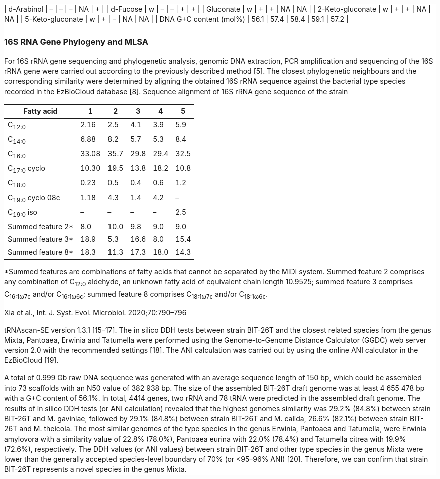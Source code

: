 | d-Arabinol | – | – | – | NA | + |
| d-Fucose | w | – | – | + | + |
| Gluconate | w | + | + | NA | NA |
| 2-Keto-gluconate | w | + | + | NA | NA |
| 5-Keto-gluconate | w | + | – | NA | NA |
| DNA G+C content (mol\%) | 56.1 | 57.4 | 58.4 | 59.1 | 57.2 |

### 16S RNA Gene Phylogeny and MLSA

For 16S rRNA gene sequencing and phylogenetic analysis, genomic DNA extraction, PCR amplification and sequencing of the 16S rRNA gene were carried out according to the previously described method [5]. The closest phylogenetic neighbours and the corresponding similarity were determined by aligning the obtained 16S rRNA sequence against the bacterial type species recorded in the EzBioCloud database [8]. Sequence alignment of 16S rRNA gene sequence of the strain

| Fatty acid | 1 | 2 | 3 | 4 | 5 |
| --- | --- | --- | --- | --- | --- |
| C<sub>12:0</sub> | 2.16 | 2.5 | 4.1 | 3.9 | 5.9 |
| C<sub>14:0</sub> | 6.88 | 8.2 | 5.7 | 5.3 | 8.4 |
| C<sub>16:0</sub> | 33.08 | 35.7 | 29.8 | 29.4 | 32.5 |
| C<sub>17:0</sub> cyclo | 10.30 | 19.5 | 13.8 | 18.2 | 10.8 |
| C<sub>18:0</sub> | 0.23 | 0.5 | 0.4 | 0.6 | 1.2 |
| C<sub>19:0</sub> cyclo 08c | 1.18 | 4.3 | 1.4 | 4.2 | – |
| C<sub>19:0</sub> iso | – | – | – | – | 2.5 |
| Summed feature 2* | 8.0 | 10.0 | 9.8 | 9.0 | 9.0 |
| Summed feature 3* | 18.9 | 5.3 | 16.6 | 8.0 | 15.4 |
| Summed feature 8* | 18.3 | 11.3 | 17.3 | 18.0 | 14.3 |

*Summed features are combinations of fatty acids that cannot be separated by the MIDI system. Summed feature 2 comprises any combination of C<sub>12:0</sub> aldehyde, an unknown fatty acid of equivalent chain length 10.9525; summed feature 3 comprises C<sub>16:1ω7c</sub> and/or C<sub>16:1ω6c</sub>; summed feature 8 comprises C<sub>18:1ω7c</sub> and/or C<sub>18:1ω6c</sub>.

Xia et al., Int. J. Syst. Evol. Microbiol. 2020;70:790–796

tRNAscan-SE version 1.3.1 [15–17]. The in silico DDH tests between strain BIT-26T and the closest related species from the genus Mixta, Pantoaea, Erwinia and Tatumella were performed using the Genome-to-Genome Distance Calculator (GGDC) web server version 2.0 with the recommended settings [18]. The ANI calculation was carried out by using the online ANI calculator in the EzBioCloud [19].

A total of 0.999 Gb raw DNA sequence was generated with an average sequence length of 150 bp, which could be assembled into 73 scaffolds with an N50 value of 382 938 bp. The size of the assembled BIT-26T draft genome was at least 4 655 478 bp with a G+C content of 56.1%. In total, 4414 genes, two rRNA and 78 tRNA were predicted in the assembled draft genome. The results of in silico DDH tests (or ANI calculation) revealed that the highest genomes similarity was 29.2% (84.8%) between strain BIT-26T and M. gaviniae, followed by 29.1% (84.8%) between strain BIT-26T and M. calida, 26.6% (82.1%) between strain BIT-26T and M. theicola. The most similar genomes of the type species in the genus Erwinia, Pantoaea and Tatumella, were Erwinia amylovora with a similarity value of 22.8% (78.0%), Pantoaea eurina with 22.0% (78.4%) and Tatumella citrea with 19.9% (72.6%), respectively. The DDH values (or ANI values) between strain BIT-26T and other type species in the genus Mixta were lower than the generally accepted species-level boundary of 70% (or <95–96% ANI) [20]. Therefore, we can confirm that strain BIT-26T represents a novel species in the genus Mixta.

